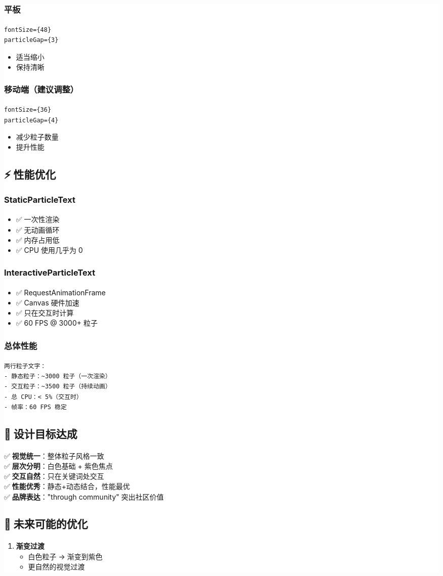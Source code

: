 ### 平板
```tsx
fontSize={48}
particleGap={3}
```
- 适当缩小
- 保持清晰

### 移动端（建议调整）
```tsx
fontSize={36}
particleGap={4}
```
- 减少粒子数量
- 提升性能

## ⚡ 性能优化

### StaticParticleText
- ✅ 一次性渲染
- ✅ 无动画循环
- ✅ 内存占用低
- ✅ CPU 使用几乎为 0

### InteractiveParticleText
- ✅ RequestAnimationFrame
- ✅ Canvas 硬件加速
- ✅ 只在交互时计算
- ✅ 60 FPS @ 3000+ 粒子

### 总体性能
```
两行粒子文字：
- 静态粒子：~3000 粒子（一次渲染）
- 交互粒子：~3500 粒子（持续动画）
- 总 CPU：< 5%（交互时）
- 帧率：60 FPS 稳定
```

## 🎯 设计目标达成

✅ **视觉统一**：整体粒子风格一致  
✅ **层次分明**：白色基础 + 紫色焦点  
✅ **交互自然**：只在关键词处交互  
✅ **性能优秀**：静态+动态结合，性能最优  
✅ **品牌表达**："through community" 突出社区价值  

## 🚀 未来可能的优化

1. **渐变过渡**
   - 白色粒子 → 渐变到紫色
   - 更自然的视觉过渡
